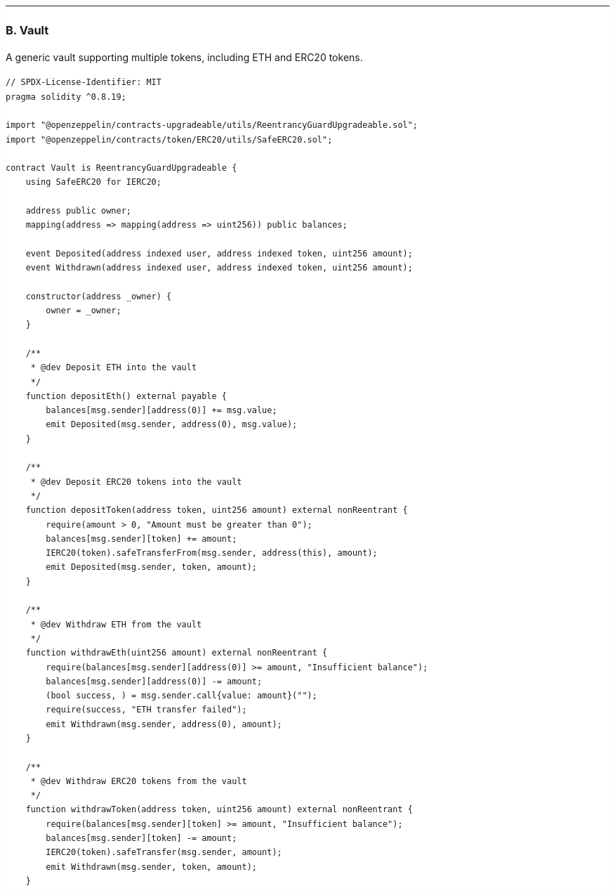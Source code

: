 
---

### B. Vault

A generic vault supporting multiple tokens, including ETH and ERC20 tokens.

```solidity
// SPDX-License-Identifier: MIT
pragma solidity ^0.8.19;

import "@openzeppelin/contracts-upgradeable/utils/ReentrancyGuardUpgradeable.sol";
import "@openzeppelin/contracts/token/ERC20/utils/SafeERC20.sol";

contract Vault is ReentrancyGuardUpgradeable {
    using SafeERC20 for IERC20;

    address public owner;
    mapping(address => mapping(address => uint256)) public balances;

    event Deposited(address indexed user, address indexed token, uint256 amount);
    event Withdrawn(address indexed user, address indexed token, uint256 amount);

    constructor(address _owner) {
        owner = _owner;
    }

    /**
     * @dev Deposit ETH into the vault
     */
    function depositEth() external payable {
        balances[msg.sender][address(0)] += msg.value;
        emit Deposited(msg.sender, address(0), msg.value);
    }

    /**
     * @dev Deposit ERC20 tokens into the vault
     */
    function depositToken(address token, uint256 amount) external nonReentrant {
        require(amount > 0, "Amount must be greater than 0");
        balances[msg.sender][token] += amount;
        IERC20(token).safeTransferFrom(msg.sender, address(this), amount);
        emit Deposited(msg.sender, token, amount);
    }

    /**
     * @dev Withdraw ETH from the vault
     */
    function withdrawEth(uint256 amount) external nonReentrant {
        require(balances[msg.sender][address(0)] >= amount, "Insufficient balance");
        balances[msg.sender][address(0)] -= amount;
        (bool success, ) = msg.sender.call{value: amount}("");
        require(success, "ETH transfer failed");
        emit Withdrawn(msg.sender, address(0), amount);
    }

    /**
     * @dev Withdraw ERC20 tokens from the vault
     */
    function withdrawToken(address token, uint256 amount) external nonReentrant {
        require(balances[msg.sender][token] >= amount, "Insufficient balance");
        balances[msg.sender][token] -= amount;
        IERC20(token).safeTransfer(msg.sender, amount);
        emit Withdrawn(msg.sender, token, amount);
    }
```